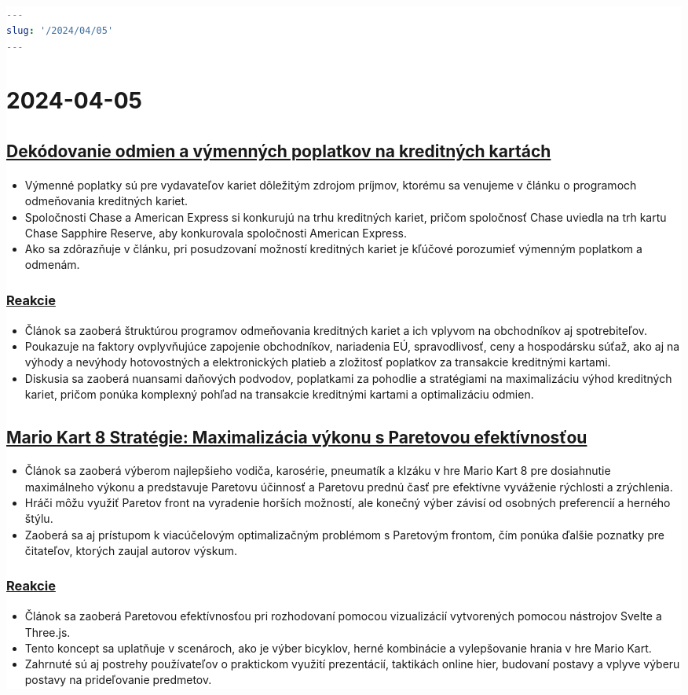 ```yaml
---
slug: '/2024/04/05'
---
```


# 2024-04-05

## [Dekódovanie odmien a výmenných poplatkov na kreditných kartách](https://www.bitsaboutmoney.com/archive/anatomy-of-credit-card-rewards-programs/)

- Výmenné poplatky sú pre vydavateľov kariet dôležitým zdrojom príjmov, ktorému sa venujeme v článku o programoch odmeňovania kreditných kariet.
- Spoločnosti Chase a American Express si konkurujú na trhu kreditných kariet, pričom spoločnosť Chase uviedla na trh kartu Chase Sapphire Reserve, aby konkurovala spoločnosti American Express.
- Ako sa zdôrazňuje v článku, pri posudzovaní možností kreditných kariet je kľúčové porozumieť výmenným poplatkom a odmenám.

### [Reakcie](https://news.ycombinator.com/item?id=39928604)

- Článok sa zaoberá štruktúrou programov odmeňovania kreditných kariet a ich vplyvom na obchodníkov aj spotrebiteľov.
- Poukazuje na faktory ovplyvňujúce zapojenie obchodníkov, nariadenia EÚ, spravodlivosť, ceny a hospodársku súťaž, ako aj na výhody a nevýhody hotovostných a elektronických platieb a zložitosť poplatkov za transakcie kreditnými kartami.
- Diskusia sa zaoberá nuansami daňových podvodov, poplatkami za pohodlie a stratégiami na maximalizáciu výhod kreditných kariet, pričom ponúka komplexný pohľad na transakcie kreditnými kartami a optimalizáciu odmien.

## [Mario Kart 8 Stratégie: Maximalizácia výkonu s Paretovou efektívnosťou](https://www.mayerowitz.io/blog/mario-meets-pareto)

- Článok sa zaoberá výberom najlepšieho vodiča, karosérie, pneumatík a klzáku v hre Mario Kart 8 pre dosiahnutie maximálneho výkonu a predstavuje Paretovu účinnosť a Paretovu prednú časť pre efektívne vyváženie rýchlosti a zrýchlenia.
- Hráči môžu využiť Paretov front na vyradenie horších možností, ale konečný výber závisí od osobných preferencií a herného štýlu.
- Zaoberá sa aj prístupom k viacúčelovým optimalizačným problémom s Paretovým frontom, čím ponúka ďalšie poznatky pre čitateľov, ktorých zaujal autorov výskum.

### [Reakcie](https://news.ycombinator.com/item?id=39936246)

- Článok sa zaoberá Paretovou efektívnosťou pri rozhodovaní pomocou vizualizácií vytvorených pomocou nástrojov Svelte a Three.js.
- Tento koncept sa uplatňuje v scenároch, ako je výber bicyklov, herné kombinácie a vylepšovanie hrania v hre Mario Kart.
- Zahrnuté sú aj postrehy používateľov o praktickom využití prezentácií, taktikách online hier, budovaní postavy a vplyve výberu postavy na prideľovanie predmetov.
